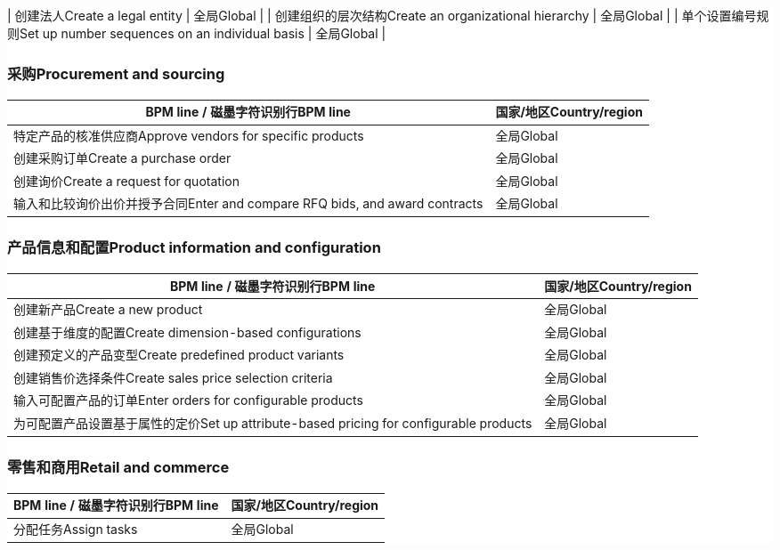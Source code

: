 | <span data-ttu-id="7e8e2-208">创建法人</span><span class="sxs-lookup"><span data-stu-id="7e8e2-208">Create a legal entity</span></span>                          | <span data-ttu-id="7e8e2-209">全局</span><span class="sxs-lookup"><span data-stu-id="7e8e2-209">Global</span></span>         |
| <span data-ttu-id="7e8e2-210">创建组织的层次结构</span><span class="sxs-lookup"><span data-stu-id="7e8e2-210">Create an organizational hierarchy</span></span>             | <span data-ttu-id="7e8e2-211">全局</span><span class="sxs-lookup"><span data-stu-id="7e8e2-211">Global</span></span>         |
| <span data-ttu-id="7e8e2-212">单个设置编号规则</span><span class="sxs-lookup"><span data-stu-id="7e8e2-212">Set up number sequences on an individual basis</span></span> | <span data-ttu-id="7e8e2-213">全局</span><span class="sxs-lookup"><span data-stu-id="7e8e2-213">Global</span></span>         |

### <a name="procurement-and-sourcing"></a><span data-ttu-id="7e8e2-214">采购</span><span class="sxs-lookup"><span data-stu-id="7e8e2-214">Procurement and sourcing</span></span>

| <span data-ttu-id="7e8e2-215">BPM line / 磁墨字符识别行</span><span class="sxs-lookup"><span data-stu-id="7e8e2-215">BPM line</span></span>                                        | <span data-ttu-id="7e8e2-216">国家/地区</span><span class="sxs-lookup"><span data-stu-id="7e8e2-216">Country/region</span></span> |
|-------------------------------------------------|----------------|
| <span data-ttu-id="7e8e2-217">特定产品的核准供应商</span><span class="sxs-lookup"><span data-stu-id="7e8e2-217">Approve vendors for specific products</span></span>           | <span data-ttu-id="7e8e2-218">全局</span><span class="sxs-lookup"><span data-stu-id="7e8e2-218">Global</span></span>         |
| <span data-ttu-id="7e8e2-219">创建采购订单</span><span class="sxs-lookup"><span data-stu-id="7e8e2-219">Create a purchase order</span></span>                         | <span data-ttu-id="7e8e2-220">全局</span><span class="sxs-lookup"><span data-stu-id="7e8e2-220">Global</span></span>         |
| <span data-ttu-id="7e8e2-221">创建询价</span><span class="sxs-lookup"><span data-stu-id="7e8e2-221">Create a request for quotation</span></span>                  | <span data-ttu-id="7e8e2-222">全局</span><span class="sxs-lookup"><span data-stu-id="7e8e2-222">Global</span></span>         |
| <span data-ttu-id="7e8e2-223">输入和比较询价出价并授予合同</span><span class="sxs-lookup"><span data-stu-id="7e8e2-223">Enter and compare RFQ bids, and award contracts</span></span> | <span data-ttu-id="7e8e2-224">全局</span><span class="sxs-lookup"><span data-stu-id="7e8e2-224">Global</span></span>         |

### <a name="product-information-and-configuration"></a><span data-ttu-id="7e8e2-225">产品信息和配置</span><span class="sxs-lookup"><span data-stu-id="7e8e2-225">Product information and configuration</span></span>

| <span data-ttu-id="7e8e2-226">BPM line / 磁墨字符识别行</span><span class="sxs-lookup"><span data-stu-id="7e8e2-226">BPM line</span></span>                                                 | <span data-ttu-id="7e8e2-227">国家/地区</span><span class="sxs-lookup"><span data-stu-id="7e8e2-227">Country/region</span></span> |
|----------------------------------------------------------|----------------|
| <span data-ttu-id="7e8e2-228">创建新产品</span><span class="sxs-lookup"><span data-stu-id="7e8e2-228">Create a new product</span></span>                                     | <span data-ttu-id="7e8e2-229">全局</span><span class="sxs-lookup"><span data-stu-id="7e8e2-229">Global</span></span>         |
| <span data-ttu-id="7e8e2-230">创建基于维度的配置</span><span class="sxs-lookup"><span data-stu-id="7e8e2-230">Create dimension-based configurations</span></span>                    | <span data-ttu-id="7e8e2-231">全局</span><span class="sxs-lookup"><span data-stu-id="7e8e2-231">Global</span></span>         |
| <span data-ttu-id="7e8e2-232">创建预定义的产品变型</span><span class="sxs-lookup"><span data-stu-id="7e8e2-232">Create predefined product variants</span></span>                       | <span data-ttu-id="7e8e2-233">全局</span><span class="sxs-lookup"><span data-stu-id="7e8e2-233">Global</span></span>         |
| <span data-ttu-id="7e8e2-234">创建销售价选择条件</span><span class="sxs-lookup"><span data-stu-id="7e8e2-234">Create sales price selection criteria</span></span>                    | <span data-ttu-id="7e8e2-235">全局</span><span class="sxs-lookup"><span data-stu-id="7e8e2-235">Global</span></span>         |
| <span data-ttu-id="7e8e2-236">输入可配置产品的订单</span><span class="sxs-lookup"><span data-stu-id="7e8e2-236">Enter orders for configurable products</span></span>                   | <span data-ttu-id="7e8e2-237">全局</span><span class="sxs-lookup"><span data-stu-id="7e8e2-237">Global</span></span>         |
| <span data-ttu-id="7e8e2-238">为可配置产品设置基于属性的定价</span><span class="sxs-lookup"><span data-stu-id="7e8e2-238">Set up attribute-based pricing for configurable products</span></span> | <span data-ttu-id="7e8e2-239">全局</span><span class="sxs-lookup"><span data-stu-id="7e8e2-239">Global</span></span>         |

### <a name="retail-and-commerce"></a><span data-ttu-id="7e8e2-240">零售和商用</span><span class="sxs-lookup"><span data-stu-id="7e8e2-240">Retail and commerce</span></span>

| <span data-ttu-id="7e8e2-241">BPM line / 磁墨字符识别行</span><span class="sxs-lookup"><span data-stu-id="7e8e2-241">BPM line</span></span>                                                           | <span data-ttu-id="7e8e2-242">国家/地区</span><span class="sxs-lookup"><span data-stu-id="7e8e2-242">Country/region</span></span> |
|--------------------------------------------------------------------|----------------|
| <span data-ttu-id="7e8e2-243">分配任务</span><span class="sxs-lookup"><span data-stu-id="7e8e2-243">Assign tasks</span></span>                                                       | <span data-ttu-id="7e8e2-244">全局</span><span class="sxs-lookup"><span data-stu-id="7e8e2-244">Global</span></span>         |